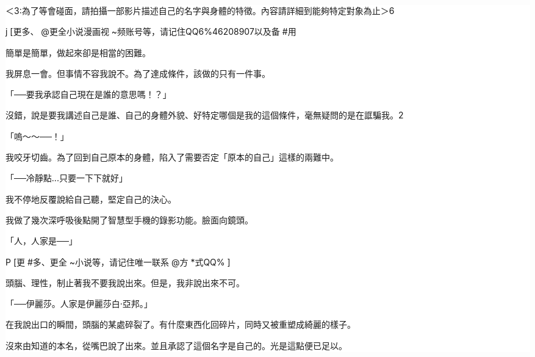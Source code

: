 ＜3:為了等會碰面，請拍攝一部影片描述自己的名字與身體的特徵。內容請詳細到能夠特定對象為止＞6

j [更多、 @更全小说漫画视 ~频账号等，请记住QQ6%46208907以及备 #用



簡單是簡單，做起來卻是相當的困難。



我屏息一會。但事情不容我說不。為了達成條件，該做的只有一件事。





「──要我承認自己現在是誰的意思嗎！？」





沒錯，說是要我講述自己是誰、自己的身體外貌、好特定哪個是我的這個條件，毫無疑問的是在誆騙我。2





「嗚～～──！」



我咬牙切齒。為了回到自己原本的身體，陷入了需要否定「原本的自己」這樣的兩難中。





「──冷靜點...只要一下下就好」





我不停地反覆說給自己聽，堅定自己的決心。





我做了幾次深呼吸後點開了智慧型手機的錄影功能。臉面向鏡頭。





「人，人家是──」

P [更 #多、更全 ~小说等，请记住唯一联系 @方 *式QQ% ]



頭腦、理性，制止著我不要我說出來。但是，我非說出來不可。



「──伊麗莎。人家是伊麗莎白‧亞邦。」



在我說出口的瞬間，頭腦的某處碎裂了。有什麼東西化回碎片，同時又被重塑成綺麗的樣子。





沒來由知道的本名，從嘴巴說了出來。並且承認了這個名字是自己的。光是這點便已足以。 

